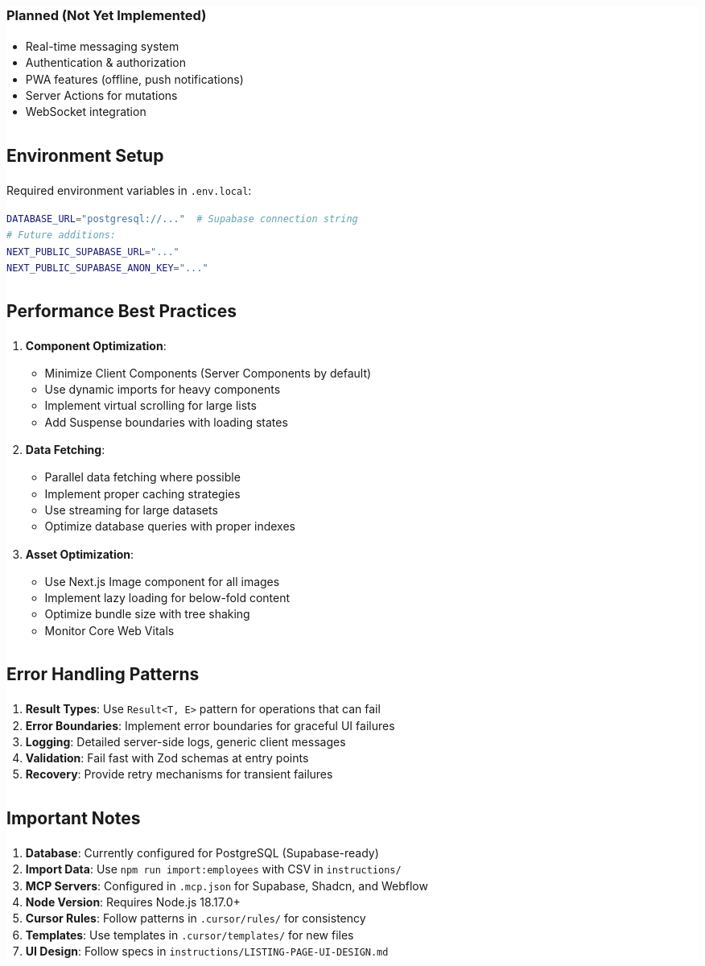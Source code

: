 ### Planned (Not Yet Implemented)
- Real-time messaging system
- Authentication & authorization
- PWA features (offline, push notifications)
- Server Actions for mutations
- WebSocket integration

## Environment Setup

Required environment variables in `.env.local`:
```bash
DATABASE_URL="postgresql://..."  # Supabase connection string
# Future additions:
NEXT_PUBLIC_SUPABASE_URL="..."
NEXT_PUBLIC_SUPABASE_ANON_KEY="..."
```

## Performance Best Practices

1. **Component Optimization**:
   - Minimize Client Components (Server Components by default)
   - Use dynamic imports for heavy components
   - Implement virtual scrolling for large lists
   - Add Suspense boundaries with loading states

2. **Data Fetching**:
   - Parallel data fetching where possible
   - Implement proper caching strategies
   - Use streaming for large datasets
   - Optimize database queries with proper indexes

3. **Asset Optimization**:
   - Use Next.js Image component for all images
   - Implement lazy loading for below-fold content
   - Optimize bundle size with tree shaking
   - Monitor Core Web Vitals

## Error Handling Patterns

1. **Result Types**: Use `Result<T, E>` pattern for operations that can fail
2. **Error Boundaries**: Implement error boundaries for graceful UI failures
3. **Logging**: Detailed server-side logs, generic client messages
4. **Validation**: Fail fast with Zod schemas at entry points
5. **Recovery**: Provide retry mechanisms for transient failures

## Important Notes

1. **Database**: Currently configured for PostgreSQL (Supabase-ready)
2. **Import Data**: Use `npm run import:employees` with CSV in `instructions/`
3. **MCP Servers**: Configured in `.mcp.json` for Supabase, Shadcn, and Webflow
4. **Node Version**: Requires Node.js 18.17.0+
5. **Cursor Rules**: Follow patterns in `.cursor/rules/` for consistency
6. **Templates**: Use templates in `.cursor/templates/` for new files
7. **UI Design**: Follow specs in `instructions/LISTING-PAGE-UI-DESIGN.md`